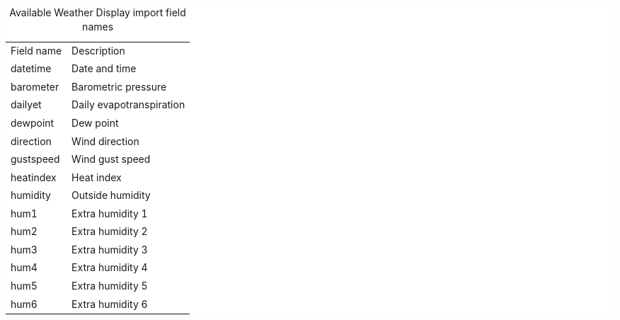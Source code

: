 <table id="wd-avail-import-field-names-table">
    <caption>Available Weather Display import field names</caption>
    <tbody>
    <tr class="first_row">
        <td>Field name</td>
        <td>Description</td>
    </tr>
    <tr>
        <td class="first_col code">datetime</td>
        <td>Date and time</td>
    </tr>
    <tr>
        <td class="first_col code">barometer</td>
        <td>Barometric pressure</td>
    </tr>
    <tr>
        <td class="first_col code">dailyet</td>
        <td>Daily evapotranspiration</td>
    </tr>
    <tr>
        <td class="first_col code">dewpoint</td>
        <td>Dew point</td>
    </tr>
    <tr>
        <td class="first_col code">direction</td>
        <td>Wind direction</td>
    </tr>
    <tr>
        <td class="first_col code">gustspeed</td>
        <td>Wind gust speed</td>
    </tr>
    <tr>
        <td class="first_col code">heatindex</td>
        <td>Heat index</td>
    </tr>
    <tr>
        <td class="first_col code">humidity</td>
        <td>Outside humidity</td>
    </tr>
    <tr>
        <td class="first_col code">hum1</td>
        <td>Extra humidity 1</td>
    </tr>
    <tr>
        <td class="first_col code">hum2</td>
        <td>Extra humidity 2</td>
    </tr>
    <tr>
        <td class="first_col code">hum3</td>
        <td>Extra humidity 3</td>
    </tr>
    <tr>
        <td class="first_col code">hum4</td>
        <td>Extra humidity 4</td>
    </tr>
    <tr>
        <td class="first_col code">hum5</td>
        <td>Extra humidity 5</td>
    </tr>
    <tr>
        <td class="first_col code">hum6</td>
        <td>Extra humidity 6</td>
    </tr>
    <tr>